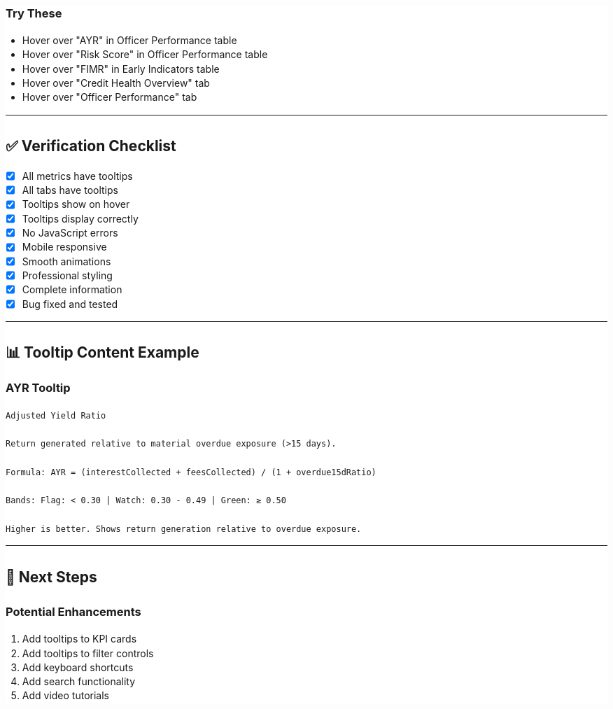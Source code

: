 ### Try These
- Hover over "AYR" in Officer Performance table
- Hover over "Risk Score" in Officer Performance table
- Hover over "FIMR" in Early Indicators table
- Hover over "Credit Health Overview" tab
- Hover over "Officer Performance" tab

---

## ✅ Verification Checklist

- [x] All metrics have tooltips
- [x] All tabs have tooltips
- [x] Tooltips show on hover
- [x] Tooltips display correctly
- [x] No JavaScript errors
- [x] Mobile responsive
- [x] Smooth animations
- [x] Professional styling
- [x] Complete information
- [x] Bug fixed and tested

---

## 📊 Tooltip Content Example

### AYR Tooltip
```
Adjusted Yield Ratio

Return generated relative to material overdue exposure (>15 days).

Formula: AYR = (interestCollected + feesCollected) / (1 + overdue15dRatio)

Bands: Flag: < 0.30 | Watch: 0.30 - 0.49 | Green: ≥ 0.50

Higher is better. Shows return generation relative to overdue exposure.
```

---

## 🎯 Next Steps

### Potential Enhancements
1. Add tooltips to KPI cards
2. Add tooltips to filter controls
3. Add keyboard shortcuts
4. Add search functionality
5. Add video tutorials
